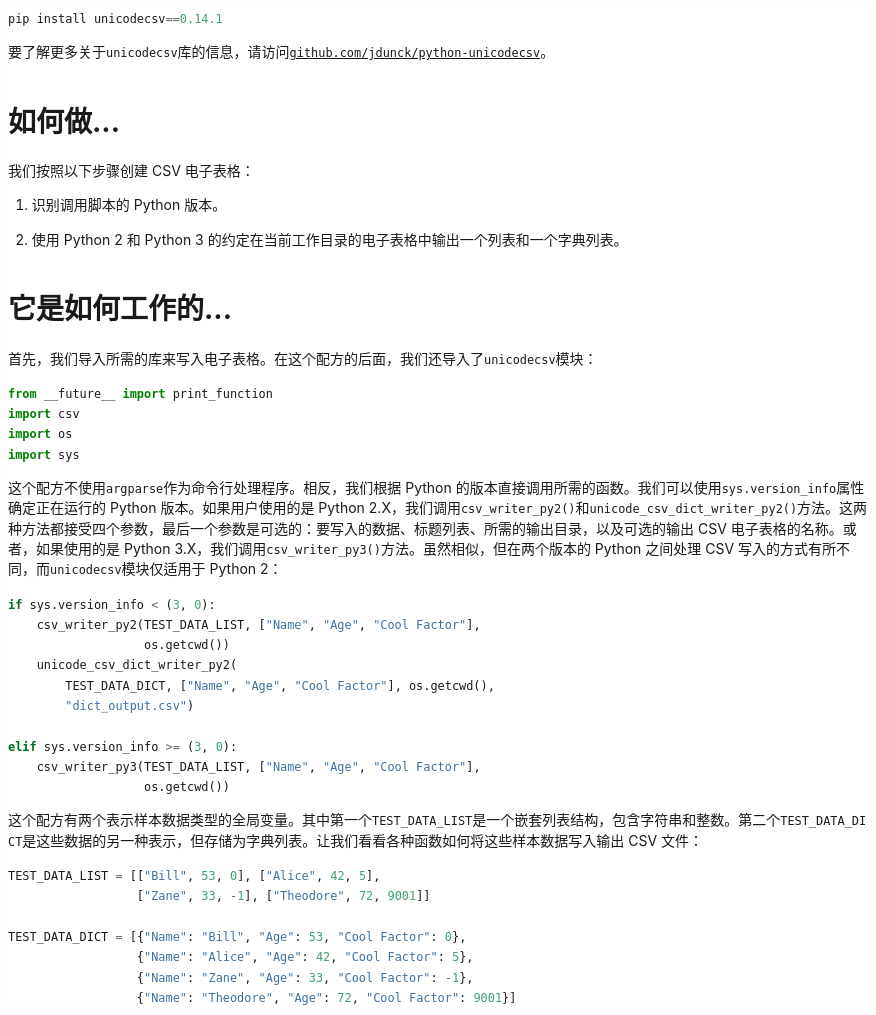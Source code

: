 ```py
pip install unicodecsv==0.14.1
```

要了解更多关于`unicodecsv`库的信息，请访问[`github.com/jdunck/python-unicodecsv`](https://github.com/jdunck/python-unicodecsv)。

# 如何做...

我们按照以下步骤创建 CSV 电子表格：

1.  识别调用脚本的 Python 版本。

1.  使用 Python 2 和 Python 3 的约定在当前工作目录的电子表格中输出一个列表和一个字典列表。

# 它是如何工作的...

首先，我们导入所需的库来写入电子表格。在这个配方的后面，我们还导入了`unicodecsv`模块：

```py
from __future__ import print_function
import csv
import os
import sys
```

这个配方不使用`argparse`作为命令行处理程序。相反，我们根据 Python 的版本直接调用所需的函数。我们可以使用`sys.version_info`属性确定正在运行的 Python 版本。如果用户使用的是 Python 2.X，我们调用`csv_writer_py2()`和`unicode_csv_dict_writer_py2()`方法。这两种方法都接受四个参数，最后一个参数是可选的：要写入的数据、标题列表、所需的输出目录，以及可选的输出 CSV 电子表格的名称。或者，如果使用的是 Python 3.X，我们调用`csv_writer_py3()`方法。虽然相似，但在两个版本的 Python 之间处理 CSV 写入的方式有所不同，而`unicodecsv`模块仅适用于 Python 2：

```py
if sys.version_info < (3, 0):
    csv_writer_py2(TEST_DATA_LIST, ["Name", "Age", "Cool Factor"],
                   os.getcwd())
    unicode_csv_dict_writer_py2(
        TEST_DATA_DICT, ["Name", "Age", "Cool Factor"], os.getcwd(),
        "dict_output.csv")

elif sys.version_info >= (3, 0):
    csv_writer_py3(TEST_DATA_LIST, ["Name", "Age", "Cool Factor"],
                   os.getcwd())
```

这个配方有两个表示样本数据类型的全局变量。其中第一个`TEST_DATA_LIST`是一个嵌套列表结构，包含字符串和整数。第二个`TEST_DATA_DICT`是这些数据的另一种表示，但存储为字典列表。让我们看看各种函数如何将这些样本数据写入输出 CSV 文件：

```py
TEST_DATA_LIST = [["Bill", 53, 0], ["Alice", 42, 5],
                  ["Zane", 33, -1], ["Theodore", 72, 9001]]

TEST_DATA_DICT = [{"Name": "Bill", "Age": 53, "Cool Factor": 0},
                  {"Name": "Alice", "Age": 42, "Cool Factor": 5},
                  {"Name": "Zane", "Age": 33, "Cool Factor": -1},
                  {"Name": "Theodore", "Age": 72, "Cool Factor": 9001}]
```
